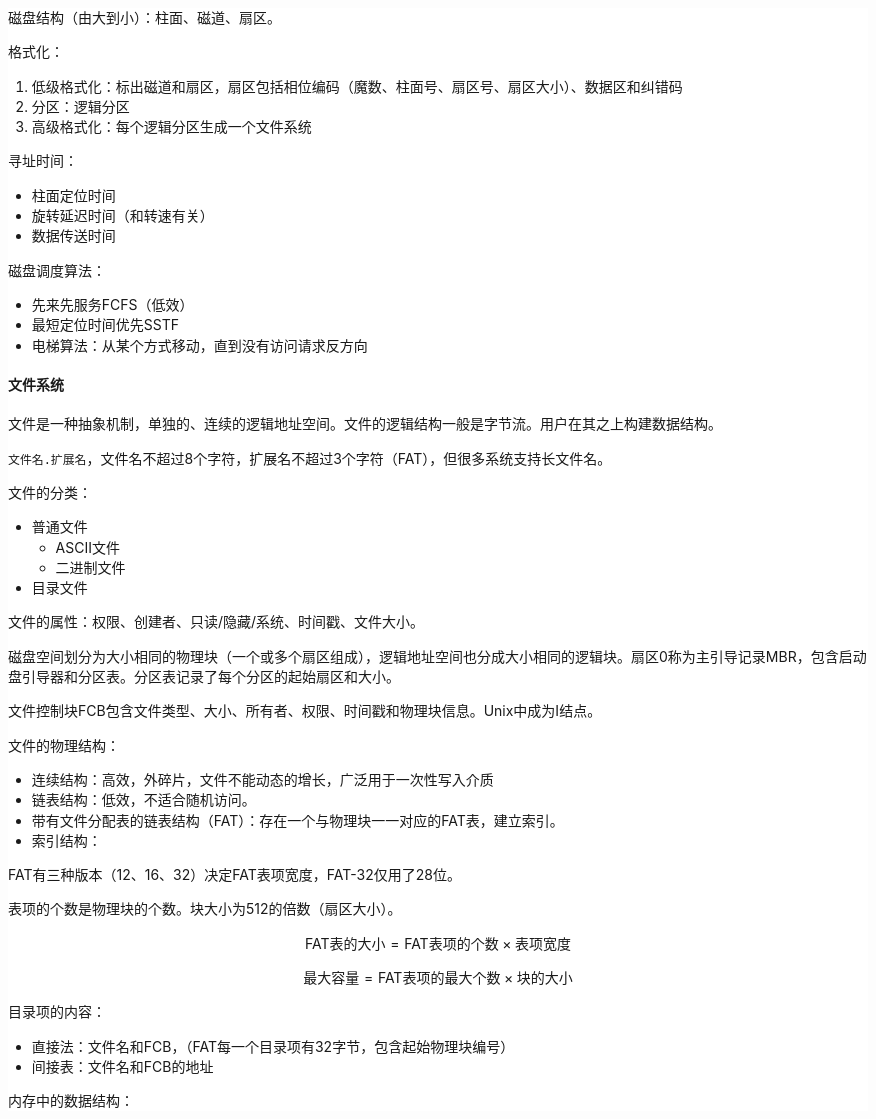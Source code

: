 磁盘结构（由大到小）：柱面、磁道、扇区。

格式化：

1. 低级格式化：标出磁道和扇区，扇区包括相位编码（魔数、柱面号、扇区号、扇区大小）、数据区和纠错码
2. 分区：逻辑分区
3. 高级格式化：每个逻辑分区生成一个文件系统

寻址时间：

- 柱面定位时间
- 旋转延迟时间（和转速有关）
- 数据传送时间

磁盘调度算法：

- 先来先服务FCFS（低效）
- 最短定位时间优先SSTF
- 电梯算法：从某个方式移动，直到没有访问请求反方向

#### 文件系统

文件是一种抽象机制，单独的、连续的逻辑地址空间。文件的逻辑结构一般是字节流。用户在其之上构建数据结构。

`文件名.扩展名`，文件名不超过8个字符，扩展名不超过3个字符（FAT），但很多系统支持长文件名。

文件的分类：

- 普通文件
  - ASCII文件
  - 二进制文件
- 目录文件

文件的属性：权限、创建者、只读/隐藏/系统、时间戳、文件大小。

磁盘空间划分为大小相同的物理块（一个或多个扇区组成），逻辑地址空间也分成大小相同的逻辑块。扇区0称为主引导记录MBR，包含启动盘引导器和分区表。分区表记录了每个分区的起始扇区和大小。

文件控制块FCB包含文件类型、大小、所有者、权限、时间戳和物理块信息。Unix中成为I结点。

文件的物理结构：

- 连续结构：高效，外碎片，文件不能动态的增长，广泛用于一次性写入介质
- 链表结构：低效，不适合随机访问。
- 带有文件分配表的链表结构（FAT）：存在一个与物理块一一对应的FAT表，建立索引。
- 索引结构：

FAT有三种版本（12、16、32）决定FAT表项宽度，FAT-32仅用了28位。

表项的个数是物理块的个数。块大小为512的倍数（扇区大小）。

$$\text{FAT表的大小}=\text{FAT表项的个数}\times\text{表项宽度}$$

$$\text{最大容量}=\text{FAT表项的最大个数}\times\text{块的大小}$$

目录项的内容：

- 直接法：文件名和FCB，（FAT每一个目录项有32字节，包含起始物理块编号）
- 间接表：文件名和FCB的地址

内存中的数据结构：

